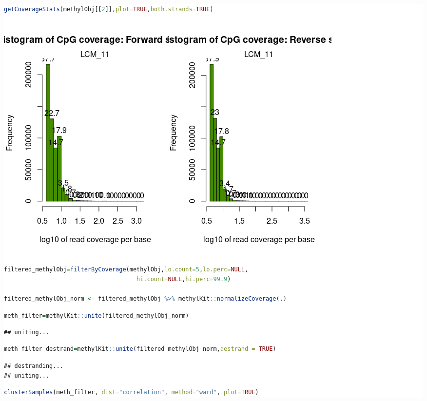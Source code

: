 ``` r
getCoverageStats(methylObj[[2]],plot=TRUE,both.strands=TRUE)
```

![](09-MethylKit_files/figure-gfm/unnamed-chunk-4-3.png)

``` r
filtered_methylObj=filterByCoverage(methylObj,lo.count=5,lo.perc=NULL,
                                      hi.count=NULL,hi.perc=99.9)

filtered_methylObj_norm <- filtered_methylObj %>% methylKit::normalizeCoverage(.)
```

``` r
meth_filter=methylKit::unite(filtered_methylObj_norm)
```

    ## uniting...

``` r
meth_filter_destrand=methylKit::unite(filtered_methylObj_norm,destrand = TRUE)
```

    ## destranding...
    ## uniting...

``` r
clusterSamples(meth_filter, dist="correlation", method="ward", plot=TRUE)
```
